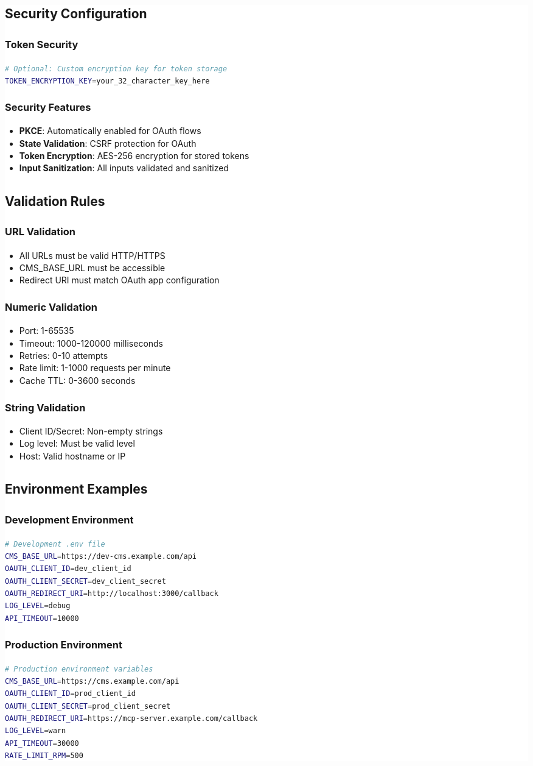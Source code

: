## Security Configuration

### Token Security
```bash
# Optional: Custom encryption key for token storage
TOKEN_ENCRYPTION_KEY=your_32_character_key_here
```

### Security Features
- **PKCE**: Automatically enabled for OAuth flows
- **State Validation**: CSRF protection for OAuth
- **Token Encryption**: AES-256 encryption for stored tokens
- **Input Sanitization**: All inputs validated and sanitized

## Validation Rules

### URL Validation
- All URLs must be valid HTTP/HTTPS
- CMS_BASE_URL must be accessible
- Redirect URI must match OAuth app configuration

### Numeric Validation
- Port: 1-65535
- Timeout: 1000-120000 milliseconds
- Retries: 0-10 attempts
- Rate limit: 1-1000 requests per minute
- Cache TTL: 0-3600 seconds

### String Validation
- Client ID/Secret: Non-empty strings
- Log level: Must be valid level
- Host: Valid hostname or IP

## Environment Examples

### Development Environment
```bash
# Development .env file
CMS_BASE_URL=https://dev-cms.example.com/api
OAUTH_CLIENT_ID=dev_client_id
OAUTH_CLIENT_SECRET=dev_client_secret
OAUTH_REDIRECT_URI=http://localhost:3000/callback
LOG_LEVEL=debug
API_TIMEOUT=10000
```

### Production Environment
```bash
# Production environment variables
CMS_BASE_URL=https://cms.example.com/api
OAUTH_CLIENT_ID=prod_client_id
OAUTH_CLIENT_SECRET=prod_client_secret
OAUTH_REDIRECT_URI=https://mcp-server.example.com/callback
LOG_LEVEL=warn
API_TIMEOUT=30000
RATE_LIMIT_RPM=500
```
